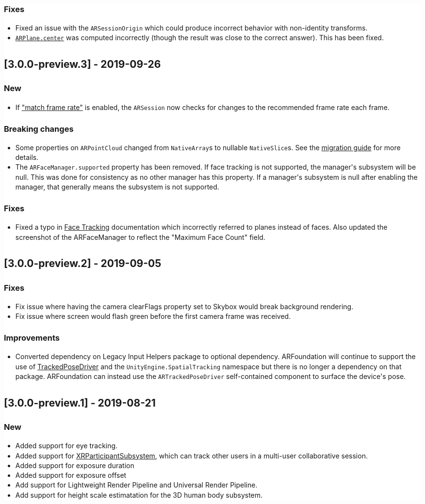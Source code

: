 ### Fixes
- Fixed an issue with the `ARSessionOrigin` which could produce incorrect behavior with non-identity transforms.
- [`ARPlane.center`](https://docs.unity3d.com/Packages/com.unity.xr.arfoundation@3.0/api/UnityEngine.XR.ARFoundation.ARPlane.html#UnityEngine_XR_ARFoundation_ARPlane_center) was computed incorrectly (though the result was close to the correct answer). This has been fixed.

## [3.0.0-preview.3] - 2019-09-26
### New
- If ["match frame rate"](https://docs.unity3d.com/Packages/com.unity.xr.arfoundation@3.0/api/UnityEngine.XR.ARFoundation.ARSession.html#UnityEngine_XR_ARFoundation_ARSession_matchFrameRate) is enabled, the `ARSession` now checks for changes to the recommended frame rate each frame.

### Breaking changes
- Some properties on `ARPointCloud` changed from `NativeArray`s to nullable `NativeSlice`s. See the [migration guide](../manual/migration-guide-2.md#point-clouds) for more details.
- The `ARFaceManager.supported` property has been removed. If face tracking is not supported, the manager's subsystem will be null. This was done for consistency as no other manager has this property. If a manager's subsystem is null after enabling the manager, that generally means the subsystem is not supported.

### Fixes
- Fixed a typo in [Face Tracking](../manual/face-manager.html) documentation which incorrectly referred to planes instead of faces. Also updated the screenshot of the ARFaceManager to reflect the "Maximum Face Count" field.

## [3.0.0-preview.2] - 2019-09-05
### Fixes
- Fix issue where having the camera clearFlags property set to Skybox would break background rendering.
- Fix issue where screen would flash green before the first camera frame was received.

### Improvements
- Converted dependency on Legacy Input Helpers package to optional dependency.  ARFoundation will continue to support the use of [TrackedPoseDriver](https://docs.unity3d.com/2018.3/Documentation/ScriptReference/SpatialTracking.TrackedPoseDriver.html) and the `UnityEngine.SpatialTracking` namespace but there is no longer a dependency on that package.  ARFoundation can instead use the `ARTrackedPoseDriver` self-contained component to surface the device's pose.

## [3.0.0-preview.1] - 2019-08-21
### New
- Added support for eye tracking.
- Added support for [XRParticipantSubsystem](https://docs.unity3d.com/Packages/com.unity.xr.arsubsystems@3.0/manual/participant-subsystem.html), which can track other users in a multi-user collaborative session.
- Added support for exposure duration
- Added support for exposure offset
- Add support for Lightweight Render Pipeline and Universal Render Pipeline.
- Add support for height scale estimatation for the 3D human body subsystem.
